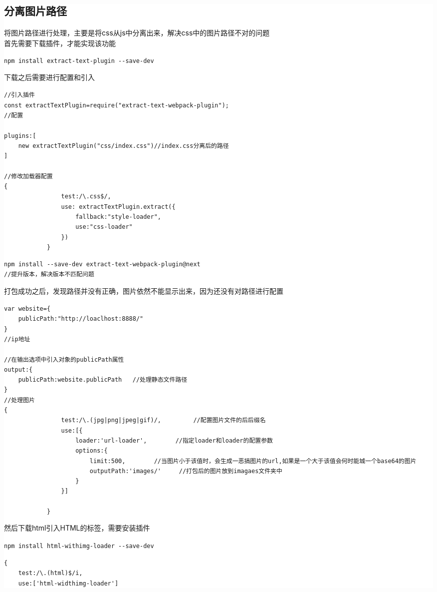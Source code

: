 ## 分离图片路径
将图片路径进行处理，主要是将css从js中分离出来，解决css中的图片路径不对的问题<br/>
首先需要下载插件，才能实现该功能
<br/>
```
npm install extract-text-plugin --save-dev
```
下载之后需要进行配置和引入
```
//引入插件
const extractTextPlugin=require("extract-text-webpack-plugin");
//配置

plugins:[
    new extractTextPlugin("css/index.css")//index.css分离后的路径
]

//修改加载器配置
{
                test:/\.css$/,
                use: extractTextPlugin.extract({
                    fallback:"style-loader",
                    use:"css-loader"
                })
            }

```

```
npm install --save-dev extract-text-webpack-plugin@next
//提升版本，解决版本不匹配问题
```
打包成功之后，发现路径并没有正确，图片依然不能显示出来，因为还没有对路径进行配置

```
var website={
    publicPath:"http://loaclhost:8888/"
}
//ip地址

//在输出选项中引入对象的publicPath属性
output:{
    publicPath:website.publicPath   //处理静态文件路径
}
//处理图片
{
                test:/\.(jpg|png|jpeg|gif)/,         //配置图片文件的后后缀名
                use:[{
                    loader:'url-loader',        //指定loader和loader的配置参数
                    options:{       
                        limit:500,        //当图片小于该值时，会生成一恶搞图片的url,如果是一个大于该值会何时能城一个base64的图片
                        outputPath:'images/'     //打包后的图片放到imagaes文件夹中
                    }
                }]
               
            }
```
然后下载html引入HTML的<img>标签，需要安装插件
```
npm install html-withimg-loader --save-dev
```
```
{
    test:/\.(html)$/i,
    use:['html-widthimg-loader']
```